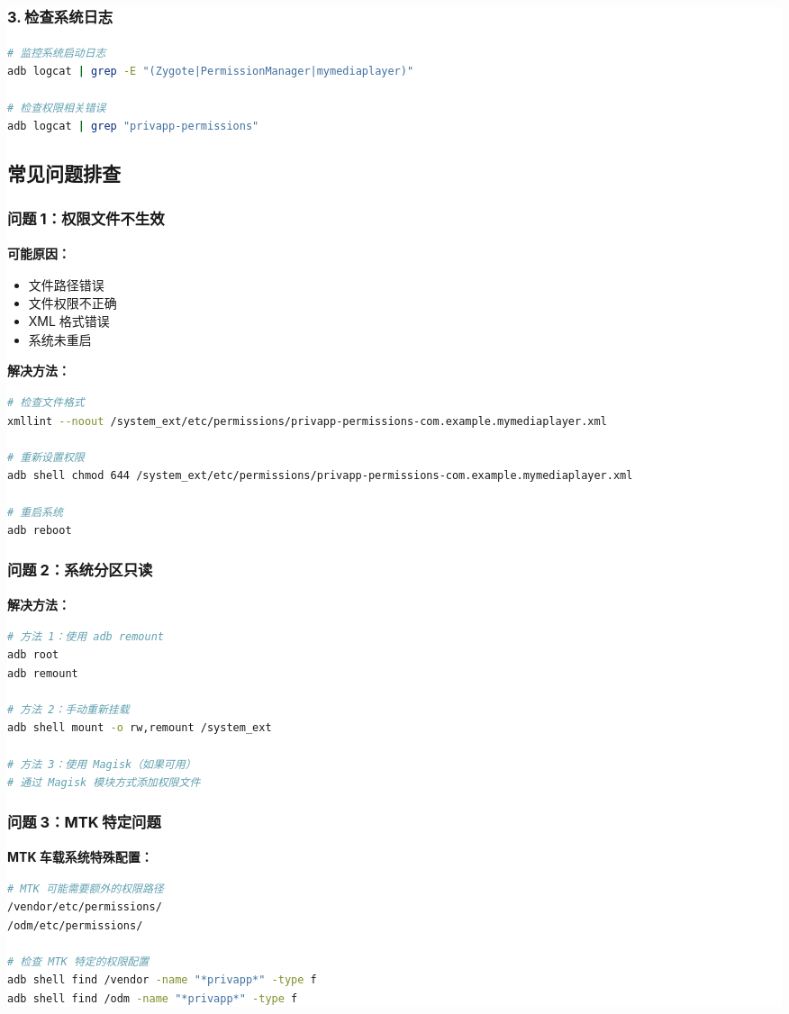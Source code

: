 ### 3. 检查系统日志

```bash
# 监控系统启动日志
adb logcat | grep -E "(Zygote|PermissionManager|mymediaplayer)"

# 检查权限相关错误
adb logcat | grep "privapp-permissions"
```

## 常见问题排查

### 问题 1：权限文件不生效

**可能原因：**
- 文件路径错误
- 文件权限不正确
- XML 格式错误
- 系统未重启

**解决方法：**
```bash
# 检查文件格式
xmllint --noout /system_ext/etc/permissions/privapp-permissions-com.example.mymediaplayer.xml

# 重新设置权限
adb shell chmod 644 /system_ext/etc/permissions/privapp-permissions-com.example.mymediaplayer.xml

# 重启系统
adb reboot
```

### 问题 2：系统分区只读

**解决方法：**
```bash
# 方法 1：使用 adb remount
adb root
adb remount

# 方法 2：手动重新挂载
adb shell mount -o rw,remount /system_ext

# 方法 3：使用 Magisk（如果可用）
# 通过 Magisk 模块方式添加权限文件
```

### 问题 3：MTK 特定问题

**MTK 车载系统特殊配置：**
```bash
# MTK 可能需要额外的权限路径
/vendor/etc/permissions/
/odm/etc/permissions/

# 检查 MTK 特定的权限配置
adb shell find /vendor -name "*privapp*" -type f
adb shell find /odm -name "*privapp*" -type f
```
